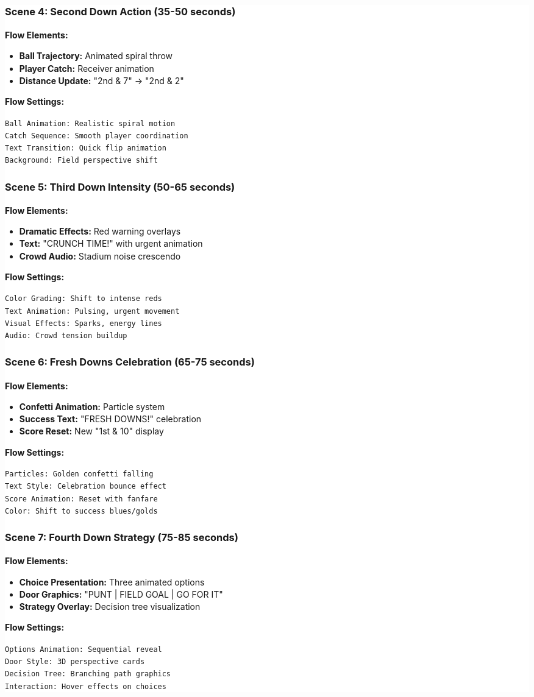 ### Scene 4: Second Down Action (35-50 seconds)
**Flow Elements:**
- **Ball Trajectory:** Animated spiral throw
- **Player Catch:** Receiver animation
- **Distance Update:** "2nd & 7" → "2nd & 2"

**Flow Settings:**
```
Ball Animation: Realistic spiral motion
Catch Sequence: Smooth player coordination
Text Transition: Quick flip animation
Background: Field perspective shift
```

### Scene 5: Third Down Intensity (50-65 seconds)
**Flow Elements:**
- **Dramatic Effects:** Red warning overlays
- **Text:** "CRUNCH TIME!" with urgent animation
- **Crowd Audio:** Stadium noise crescendo

**Flow Settings:**
```
Color Grading: Shift to intense reds
Text Animation: Pulsing, urgent movement
Visual Effects: Sparks, energy lines
Audio: Crowd tension buildup
```

### Scene 6: Fresh Downs Celebration (65-75 seconds)
**Flow Elements:**
- **Confetti Animation:** Particle system
- **Success Text:** "FRESH DOWNS!" celebration
- **Score Reset:** New "1st & 10" display

**Flow Settings:**
```
Particles: Golden confetti falling
Text Style: Celebration bounce effect
Score Animation: Reset with fanfare
Color: Shift to success blues/golds
```

### Scene 7: Fourth Down Strategy (75-85 seconds)
**Flow Elements:**
- **Choice Presentation:** Three animated options
- **Door Graphics:** "PUNT | FIELD GOAL | GO FOR IT"
- **Strategy Overlay:** Decision tree visualization

**Flow Settings:**
```
Options Animation: Sequential reveal
Door Style: 3D perspective cards
Decision Tree: Branching path graphics
Interaction: Hover effects on choices
```
